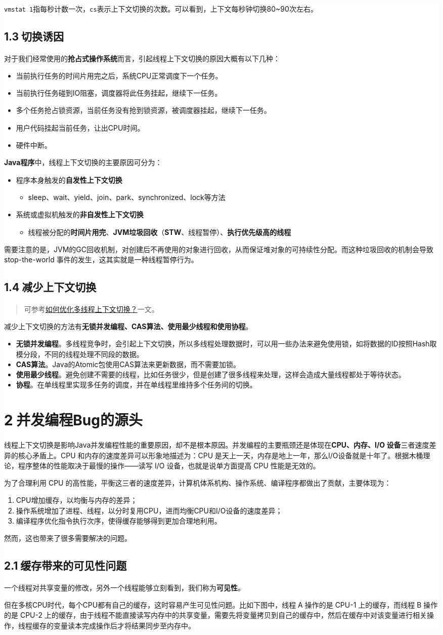 `vmstat 1`指每秒计数一次，`cs`表示上下文切换的次数。可以看到，上下文每秒钟切换80~90次左右。

## 1.3 切换诱因

对于我们经常使用的**抢占式操作系统**而言，引起线程上下文切换的原因大概有以下几种：

* 当前执行任务的时间片用完之后，系统CPU正常调度下一个任务。

* 当前执行任务碰到IO阻塞，调度器将此任务挂起，继续下一任务。

* 多个任务抢占锁资源，当前任务没有抢到锁资源，被调度器挂起，继续下一任务。

* 用户代码挂起当前任务，让出CPU时间。

* 硬件中断。

**Java程序**中，线程上下文切换的主要原因可分为：

* 程序本身触发的**自发性上下文切换**
  * sleep、wait、yield、join、park、synchronized、lock等方法

* 系统或虚拟机触发的**非自发性上下文切换**
  * 线程被分配的**时间片用完**、**JVM垃圾回收**（**STW**、线程暂停）、**执行优先级高的线程**

需要注意的是，JVM的GC回收机制，对创建后不再使用的对象进行回收，从而保证堆对象的可持续性分配。而这种垃圾回收的机制会导致stop-the-world 事件的发生，这其实就是一种线程暂停行为。

## 1.4 减少上下文切换

> 可参考[如何优化多线程上下文切换？](https://time.geekbang.org/column/article/102974)一文。

减少上下文切换的方法有**无锁并发编程、CAS算法、使用最少线程和使用协程**。

- **无锁并发编程**。多线程竞争时，会引起上下文切换，所以多线程处理数据时，可以用一些办法来避免使用锁，如将数据的ID按照Hash取模分段，不同的线程处理不同段的数据。
- **CAS算法**。Java的Atomic包使用CAS算法来更新数据，而不需要加锁。
- **使用最少线程**。避免创建不需要的线程，比如任务很少，但是创建了很多线程来处理，这样会造成大量线程都处于等待状态。
- **协程**。在单线程里实现多任务的调度，并在单线程里维持多个任务间的切换。

# 2 并发编程Bug的源头

线程上下文切换是影响Java并发编程性能的重要原因，却不是根本原因。并发编程的主要瓶颈还是体现在**CPU、内存、I/O 设备**三者速度差异的核心矛盾上。CPU 和内存的速度差异可以形象地描述为：CPU 是天上一天，内存是地上一年，那么I/O设备就是十年了。根据木桶理论，程序整体的性能取决于最慢的操作——读写 I/O 设备，也就是说单方面提高 CPU 性能是无效的。

为了合理利用 CPU 的高性能，平衡这三者的速度差异，计算机体系机构、操作系统、编译程序都做出了贡献，主要体现为：

1. CPU增加缓存，以均衡与内存的差异；
2. 操作系统增加了进程、线程，以分时复用CPU，进而均衡CPU和I/O设备的速度差异；
3. 编译程序优化指令执行次序，使得缓存能够得到更加合理地利用。

然而，这也带来了很多需要解决的问题。

## 2.1 缓存带来的可见性问题

一个线程对共享变量的修改，另外一个线程能够立刻看到，我们称为**可见性**。

但在多核CPU时代，每个CPU都有自己的缓存，这时容易产生可见性问题。比如下图中，线程 A 操作的是 CPU-1 上的缓存，而线程 B 操作的是 CPU-2 上的缓存，由于线程不能直接读写内存中的共享变量，需要先将变量拷贝到自己的缓存中，然后在缓存中对该变量进行相关操作，线程缓存的变量读本完成操作后才将结果同步至内存中。

